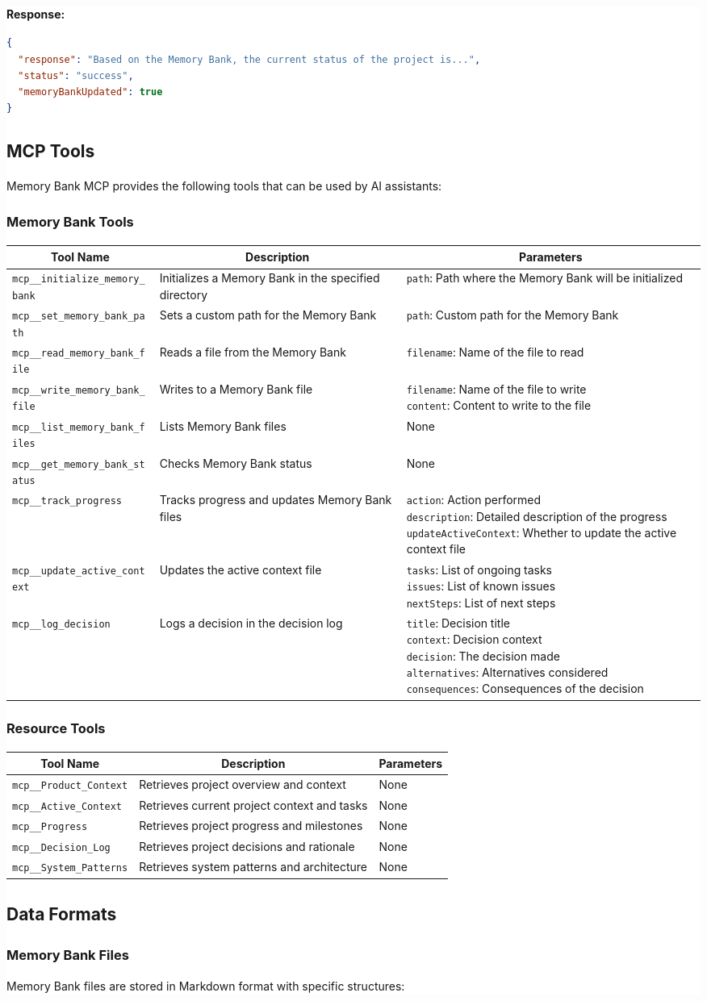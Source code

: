 **Response:**
```json
{
  "response": "Based on the Memory Bank, the current status of the project is...",
  "status": "success",
  "memoryBankUpdated": true
}
```

## MCP Tools

Memory Bank MCP provides the following tools that can be used by AI assistants:

### Memory Bank Tools

| Tool Name | Description | Parameters |
|-----------|-------------|------------|
| `mcp__initialize_memory_bank` | Initializes a Memory Bank in the specified directory | `path`: Path where the Memory Bank will be initialized |
| `mcp__set_memory_bank_path` | Sets a custom path for the Memory Bank | `path`: Custom path for the Memory Bank |
| `mcp__read_memory_bank_file` | Reads a file from the Memory Bank | `filename`: Name of the file to read |
| `mcp__write_memory_bank_file` | Writes to a Memory Bank file | `filename`: Name of the file to write<br>`content`: Content to write to the file |
| `mcp__list_memory_bank_files` | Lists Memory Bank files | None |
| `mcp__get_memory_bank_status` | Checks Memory Bank status | None |
| `mcp__track_progress` | Tracks progress and updates Memory Bank files | `action`: Action performed<br>`description`: Detailed description of the progress<br>`updateActiveContext`: Whether to update the active context file |
| `mcp__update_active_context` | Updates the active context file | `tasks`: List of ongoing tasks<br>`issues`: List of known issues<br>`nextSteps`: List of next steps |
| `mcp__log_decision` | Logs a decision in the decision log | `title`: Decision title<br>`context`: Decision context<br>`decision`: The decision made<br>`alternatives`: Alternatives considered<br>`consequences`: Consequences of the decision |

### Resource Tools

| Tool Name | Description | Parameters |
|-----------|-------------|------------|
| `mcp__Product_Context` | Retrieves project overview and context | None |
| `mcp__Active_Context` | Retrieves current project context and tasks | None |
| `mcp__Progress` | Retrieves project progress and milestones | None |
| `mcp__Decision_Log` | Retrieves project decisions and rationale | None |
| `mcp__System_Patterns` | Retrieves system patterns and architecture | None |

## Data Formats

### Memory Bank Files

Memory Bank files are stored in Markdown format with specific structures:
